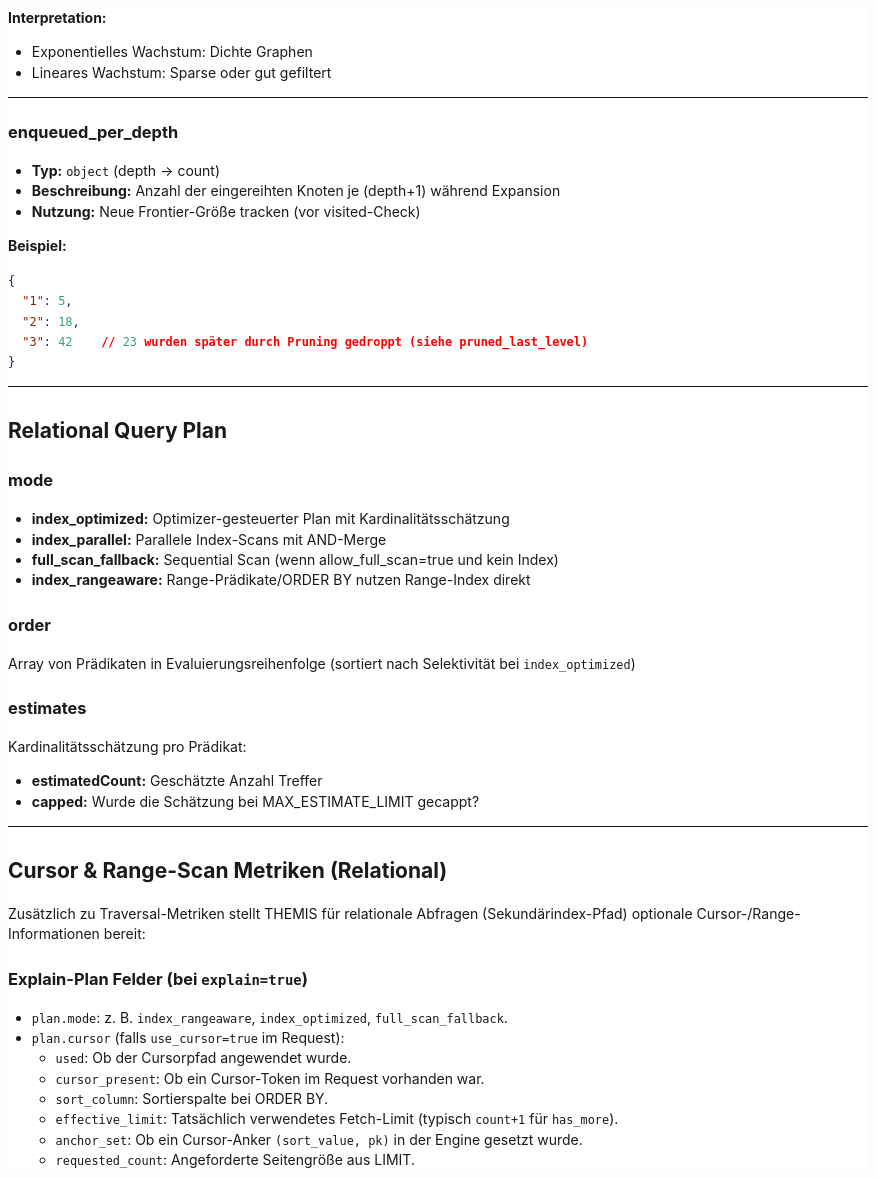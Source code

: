 **Interpretation:**
- Exponentielles Wachstum: Dichte Graphen
- Lineares Wachstum: Sparse oder gut gefiltert

---

### enqueued_per_depth
- **Typ:** `object` (depth → count)
- **Beschreibung:** Anzahl der eingereihten Knoten je (depth+1) während Expansion
- **Nutzung:** Neue Frontier-Größe tracken (vor visited-Check)

**Beispiel:**
```json
{
  "1": 5,
  "2": 18,
  "3": 42    // 23 wurden später durch Pruning gedroppt (siehe pruned_last_level)
}
```

---

## Relational Query Plan

### mode
- **index_optimized:** Optimizer-gesteuerter Plan mit Kardinalitätsschätzung
- **index_parallel:** Parallele Index-Scans mit AND-Merge
- **full_scan_fallback:** Sequential Scan (wenn allow_full_scan=true und kein Index)
- **index_rangeaware:** Range-Prädikate/ORDER BY nutzen Range-Index direkt

### order
Array von Prädikaten in Evaluierungsreihenfolge (sortiert nach Selektivität bei `index_optimized`)

### estimates
Kardinalitätsschätzung pro Prädikat:
- **estimatedCount:** Geschätzte Anzahl Treffer
- **capped:** Wurde die Schätzung bei MAX_ESTIMATE_LIMIT gecappt?

---

## Cursor & Range-Scan Metriken (Relational)

Zusätzlich zu Traversal-Metriken stellt THEMIS für relationale Abfragen (Sekundärindex-Pfad) optionale Cursor-/Range-Informationen bereit:

### Explain-Plan Felder (bei `explain=true`)
- `plan.mode`: z. B. `index_rangeaware`, `index_optimized`, `full_scan_fallback`.
- `plan.cursor` (falls `use_cursor=true` im Request):
  - `used`: Ob der Cursorpfad angewendet wurde.
  - `cursor_present`: Ob ein Cursor-Token im Request vorhanden war.
  - `sort_column`: Sortierspalte bei ORDER BY.
  - `effective_limit`: Tatsächlich verwendetes Fetch-Limit (typisch `count+1` für `has_more`).
  - `anchor_set`: Ob ein Cursor-Anker `(sort_value, pk)` in der Engine gesetzt wurde.
  - `requested_count`: Angeforderte Seitengröße aus LIMIT.
